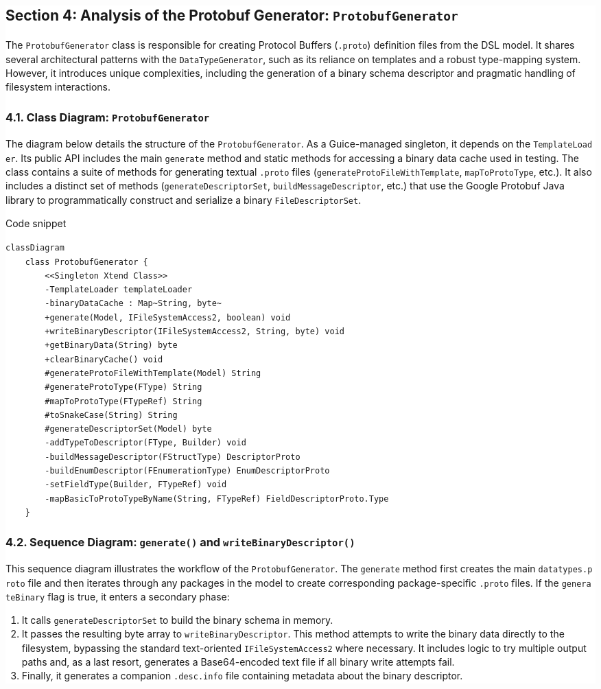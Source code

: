 ## Section 4: Analysis of the Protobuf Generator: `ProtobufGenerator`

The `ProtobufGenerator` class is responsible for creating Protocol Buffers (`.proto`) definition files from the DSL model. It shares several architectural patterns with the `DataTypeGenerator`, such as its reliance on templates and a robust type-mapping system. However, it introduces unique complexities, including the generation of a binary schema descriptor and pragmatic handling of filesystem interactions.

### 4.1. Class Diagram: `ProtobufGenerator`

The diagram below details the structure of the `ProtobufGenerator`. As a Guice-managed singleton, it depends on the `TemplateLoader`. Its public API includes the main `generate` method and static methods for accessing a binary data cache used in testing. The class contains a suite of methods for generating textual `.proto` files (`generateProtoFileWithTemplate`, `mapToProtoType`, etc.). It also includes a distinct set of methods (`generateDescriptorSet`, `buildMessageDescriptor`, etc.) that use the Google Protobuf Java library to programmatically construct and serialize a binary `FileDescriptorSet`.

Code snippet

```mermaid
classDiagram
    class ProtobufGenerator {
        <<Singleton Xtend Class>>
        -TemplateLoader templateLoader
        -binaryDataCache : Map~String, byte~
        +generate(Model, IFileSystemAccess2, boolean) void
        +writeBinaryDescriptor(IFileSystemAccess2, String, byte) void
        +getBinaryData(String) byte
        +clearBinaryCache() void
        #generateProtoFileWithTemplate(Model) String
        #generateProtoType(FType) String
        #mapToProtoType(FTypeRef) String
        #toSnakeCase(String) String
        #generateDescriptorSet(Model) byte
        -addTypeToDescriptor(FType, Builder) void
        -buildMessageDescriptor(FStructType) DescriptorProto
        -buildEnumDescriptor(FEnumerationType) EnumDescriptorProto
        -setFieldType(Builder, FTypeRef) void
        -mapBasicToProtoTypeByName(String, FTypeRef) FieldDescriptorProto.Type
    }
```

### 4.2. Sequence Diagram: `generate()` and `writeBinaryDescriptor()`

This sequence diagram illustrates the workflow of the `ProtobufGenerator`. The `generate` method first creates the main `datatypes.proto` file and then iterates through any packages in the model to create corresponding package-specific `.proto` files. If the `generateBinary` flag is true, it enters a secondary phase:

1. It calls `generateDescriptorSet` to build the binary schema in memory.
2. It passes the resulting byte array to `writeBinaryDescriptor`. This method attempts to write the binary data directly to the filesystem, bypassing the standard text-oriented `IFileSystemAccess2` where necessary. It includes logic to try multiple output paths and, as a last resort, generates a Base64-encoded text file if all binary write attempts fail.
3. Finally, it generates a companion `.desc.info` file containing metadata about the binary descriptor.

